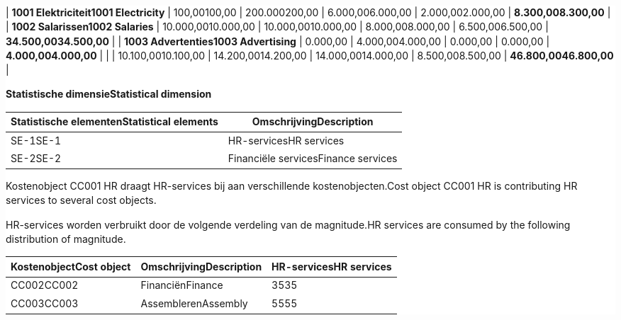 | <span data-ttu-id="7d0c6-195">**1001 Elektriciteit**</span><span class="sxs-lookup"><span data-stu-id="7d0c6-195">**1001 Electricity**</span></span> | <span data-ttu-id="7d0c6-196">100,00</span><span class="sxs-lookup"><span data-stu-id="7d0c6-196">100,00</span></span>          | <span data-ttu-id="7d0c6-197">200.000</span><span class="sxs-lookup"><span data-stu-id="7d0c6-197">200,00</span></span>    | <span data-ttu-id="7d0c6-198">6.000,00</span><span class="sxs-lookup"><span data-stu-id="7d0c6-198">6.000,00</span></span>  | <span data-ttu-id="7d0c6-199">2.000,00</span><span class="sxs-lookup"><span data-stu-id="7d0c6-199">2.000,00</span></span>  | <span data-ttu-id="7d0c6-200">**8.300,00**</span><span class="sxs-lookup"><span data-stu-id="7d0c6-200">**8.300,00**</span></span>  |
| <span data-ttu-id="7d0c6-201">**1002 Salarissen**</span><span class="sxs-lookup"><span data-stu-id="7d0c6-201">**1002 Salaries**</span></span>    | <span data-ttu-id="7d0c6-202">10.000,00</span><span class="sxs-lookup"><span data-stu-id="7d0c6-202">10.000,00</span></span>       | <span data-ttu-id="7d0c6-203">10.000,00</span><span class="sxs-lookup"><span data-stu-id="7d0c6-203">10.000,00</span></span> | <span data-ttu-id="7d0c6-204">8.000,00</span><span class="sxs-lookup"><span data-stu-id="7d0c6-204">8.000,00</span></span>  | <span data-ttu-id="7d0c6-205">6.500,00</span><span class="sxs-lookup"><span data-stu-id="7d0c6-205">6.500,00</span></span>  | <span data-ttu-id="7d0c6-206">**34.500,00**</span><span class="sxs-lookup"><span data-stu-id="7d0c6-206">**34.500,00**</span></span> |
| <span data-ttu-id="7d0c6-207">**1003 Advertenties**</span><span class="sxs-lookup"><span data-stu-id="7d0c6-207">**1003 Advertising**</span></span> | <span data-ttu-id="7d0c6-208">0.00</span><span class="sxs-lookup"><span data-stu-id="7d0c6-208">0,00</span></span>            | <span data-ttu-id="7d0c6-209">4.000,00</span><span class="sxs-lookup"><span data-stu-id="7d0c6-209">4.000,00</span></span>  | <span data-ttu-id="7d0c6-210">0.00</span><span class="sxs-lookup"><span data-stu-id="7d0c6-210">0,00</span></span>      | <span data-ttu-id="7d0c6-211">0.00</span><span class="sxs-lookup"><span data-stu-id="7d0c6-211">0,00</span></span>      | <span data-ttu-id="7d0c6-212">**4.000,00**</span><span class="sxs-lookup"><span data-stu-id="7d0c6-212">**4.000,00**</span></span>  |
|                      | <span data-ttu-id="7d0c6-213">10.100,00</span><span class="sxs-lookup"><span data-stu-id="7d0c6-213">10.100,00</span></span>       | <span data-ttu-id="7d0c6-214">14.200,00</span><span class="sxs-lookup"><span data-stu-id="7d0c6-214">14.200,00</span></span> | <span data-ttu-id="7d0c6-215">14.000,00</span><span class="sxs-lookup"><span data-stu-id="7d0c6-215">14.000,00</span></span> | <span data-ttu-id="7d0c6-216">8.500,00</span><span class="sxs-lookup"><span data-stu-id="7d0c6-216">8.500,00</span></span>  | <span data-ttu-id="7d0c6-217">**46.800,00**</span><span class="sxs-lookup"><span data-stu-id="7d0c6-217">**46.800,00**</span></span> |

<span data-ttu-id="7d0c6-218">**Statistische dimensie**</span><span class="sxs-lookup"><span data-stu-id="7d0c6-218">**Statistical dimension**</span></span>

| <span data-ttu-id="7d0c6-219">Statistische elementen</span><span class="sxs-lookup"><span data-stu-id="7d0c6-219">Statistical elements</span></span> |    <span data-ttu-id="7d0c6-220">Omschrijving</span><span class="sxs-lookup"><span data-stu-id="7d0c6-220">Description</span></span>   |
|----------------------|------------------|
| <span data-ttu-id="7d0c6-221">SE-1</span><span class="sxs-lookup"><span data-stu-id="7d0c6-221">SE-1</span></span>                 | <span data-ttu-id="7d0c6-222">HR-services</span><span class="sxs-lookup"><span data-stu-id="7d0c6-222">HR services</span></span>      |
| <span data-ttu-id="7d0c6-223">SE-2</span><span class="sxs-lookup"><span data-stu-id="7d0c6-223">SE-2</span></span>                 | <span data-ttu-id="7d0c6-224">Financiële services</span><span class="sxs-lookup"><span data-stu-id="7d0c6-224">Finance services</span></span> |

<span data-ttu-id="7d0c6-225">Kostenobject CC001 HR draagt HR-services bij aan verschillende kostenobjecten.</span><span class="sxs-lookup"><span data-stu-id="7d0c6-225">Cost object CC001 HR is contributing HR services to several cost objects.</span></span>

<span data-ttu-id="7d0c6-226">HR-services worden verbruikt door de volgende verdeling van de magnitude.</span><span class="sxs-lookup"><span data-stu-id="7d0c6-226">HR services are consumed by the following distribution of magnitude.</span></span>

| <span data-ttu-id="7d0c6-227">Kostenobject</span><span class="sxs-lookup"><span data-stu-id="7d0c6-227">Cost object</span></span> | <span data-ttu-id="7d0c6-228">Omschrijving</span><span class="sxs-lookup"><span data-stu-id="7d0c6-228">Description</span></span> |   <span data-ttu-id="7d0c6-229">HR-services</span><span class="sxs-lookup"><span data-stu-id="7d0c6-229">HR services</span></span> |
|-------------|-------------|----|
| <span data-ttu-id="7d0c6-230">CC002</span><span class="sxs-lookup"><span data-stu-id="7d0c6-230">CC002</span></span>       | <span data-ttu-id="7d0c6-231">Financiën</span><span class="sxs-lookup"><span data-stu-id="7d0c6-231">Finance</span></span>     | <span data-ttu-id="7d0c6-232">35</span><span class="sxs-lookup"><span data-stu-id="7d0c6-232">35</span></span> |
| <span data-ttu-id="7d0c6-233">CC003</span><span class="sxs-lookup"><span data-stu-id="7d0c6-233">CC003</span></span>       | <span data-ttu-id="7d0c6-234">Assembleren</span><span class="sxs-lookup"><span data-stu-id="7d0c6-234">Assembly</span></span>    | <span data-ttu-id="7d0c6-235">55</span><span class="sxs-lookup"><span data-stu-id="7d0c6-235">55</span></span> |